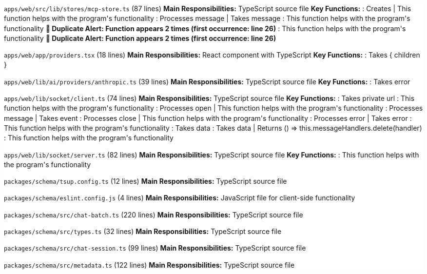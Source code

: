 `apps/web/src/lib/stores/mcp-store.ts` (87 lines)
**Main Responsibilities:** TypeScript source file
**Key Functions:**
<initialize>: Creates  | This function helps with the program's functionality
<processMessage>: Processes message | Takes message
<reset>: This function helps with the program's functionality **🔄 Duplicate Alert: Function appears 2 times (first occurrence: line 26)**
<reset>: This function helps with the program's functionality **🔄 Duplicate Alert: Function appears 2 times (first occurrence: line 26)**

`apps/web/app/providers.tsx` (18 lines)
**Main Responsibilities:** React component with TypeScript
**Key Functions:**
<Providers>: Takes { children }

`apps/web/lib/ai/providers/anthropic.ts` (39 lines)
**Main Responsibilities:** TypeScript source file
**Key Functions:**
<streamCompletion>: Takes error

`apps/web/lib/socket/client.ts` (74 lines)
**Main Responsibilities:** TypeScript source file
**Key Functions:**
<constructor>: Takes private url
<connect>: This function helps with the program's functionality
<handleOpen>: Processes open | This function helps with the program's functionality
<handleMessage>: Processes message | Takes event
<handleClose>: Processes close | This function helps with the program's functionality
<handleError>: Processes error | Takes error
<attemptReconnect>: This function helps with the program's functionality
<send>: Takes data
<handler>: Takes data | Returns () => this.messageHandlers.delete(handler)
<disconnect>: This function helps with the program's functionality

`apps/web/lib/socket/server.ts` (82 lines)
**Main Responsibilities:** TypeScript source file
**Key Functions:**
<constructor>: This function helps with the program's functionality

`packages/schema/tsup.config.ts` (12 lines)
**Main Responsibilities:** TypeScript source file

`packages/schema/eslint.config.js` (4 lines)
**Main Responsibilities:** JavaScript file for client-side functionality

`packages/schema/src/chat-batch.ts` (220 lines)
**Main Responsibilities:** TypeScript source file

`packages/schema/src/types.ts` (32 lines)
**Main Responsibilities:** TypeScript source file

`packages/schema/src/chat-session.ts` (99 lines)
**Main Responsibilities:** TypeScript source file

`packages/schema/src/metadata.ts` (122 lines)
**Main Responsibilities:** TypeScript source file
